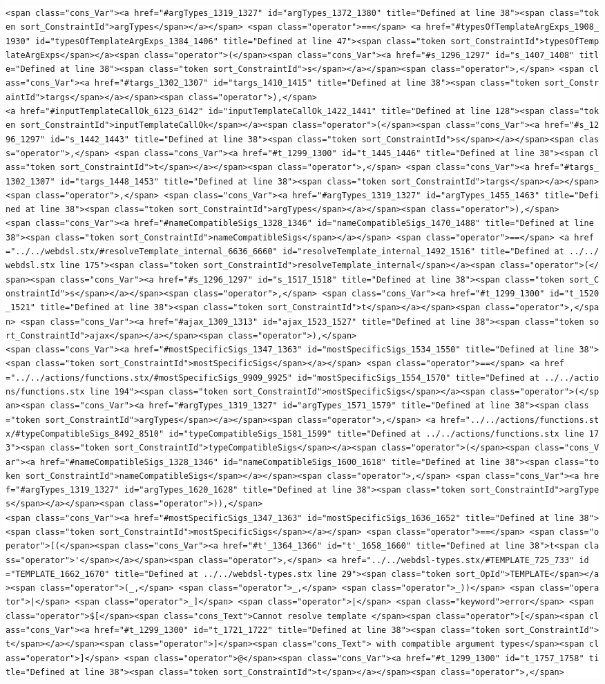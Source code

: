     <span class="cons_Var"><a href="#argTypes_1319_1327" id="argTypes_1372_1380" title="Defined at line 38"><span class="token sort_ConstraintId">argTypes</span></a></span> <span class="operator">==</span> <a href="#typesOfTemplateArgExps_1908_1930" id="typesOfTemplateArgExps_1384_1406" title="Defined at line 47"><span class="token sort_ConstraintId">typesOfTemplateArgExps</span></a><span class="operator">(</span><span class="cons_Var"><a href="#s_1296_1297" id="s_1407_1408" title="Defined at line 38"><span class="token sort_ConstraintId">s</span></a></span><span class="operator">,</span> <span class="cons_Var"><a href="#targs_1302_1307" id="targs_1410_1415" title="Defined at line 38"><span class="token sort_ConstraintId">targs</span></a></span><span class="operator">),</span>
    <a href="#inputTemplateCallOk_6123_6142" id="inputTemplateCallOk_1422_1441" title="Defined at line 128"><span class="token sort_ConstraintId">inputTemplateCallOk</span></a><span class="operator">(</span><span class="cons_Var"><a href="#s_1296_1297" id="s_1442_1443" title="Defined at line 38"><span class="token sort_ConstraintId">s</span></a></span><span class="operator">,</span> <span class="cons_Var"><a href="#t_1299_1300" id="t_1445_1446" title="Defined at line 38"><span class="token sort_ConstraintId">t</span></a></span><span class="operator">,</span> <span class="cons_Var"><a href="#targs_1302_1307" id="targs_1448_1453" title="Defined at line 38"><span class="token sort_ConstraintId">targs</span></a></span><span class="operator">,</span> <span class="cons_Var"><a href="#argTypes_1319_1327" id="argTypes_1455_1463" title="Defined at line 38"><span class="token sort_ConstraintId">argTypes</span></a></span><span class="operator">),</span>
    <span class="cons_Var"><a href="#nameCompatibleSigs_1328_1346" id="nameCompatibleSigs_1470_1488" title="Defined at line 38"><span class="token sort_ConstraintId">nameCompatibleSigs</span></a></span> <span class="operator">==</span> <a href="../../webdsl.stx/#resolveTemplate_internal_6636_6660" id="resolveTemplate_internal_1492_1516" title="Defined at ../../webdsl.stx line 175"><span class="token sort_ConstraintId">resolveTemplate_internal</span></a><span class="operator">(</span><span class="cons_Var"><a href="#s_1296_1297" id="s_1517_1518" title="Defined at line 38"><span class="token sort_ConstraintId">s</span></a></span><span class="operator">,</span> <span class="cons_Var"><a href="#t_1299_1300" id="t_1520_1521" title="Defined at line 38"><span class="token sort_ConstraintId">t</span></a></span><span class="operator">,</span> <span class="cons_Var"><a href="#ajax_1309_1313" id="ajax_1523_1527" title="Defined at line 38"><span class="token sort_ConstraintId">ajax</span></a></span><span class="operator">),</span>
    <span class="cons_Var"><a href="#mostSpecificSigs_1347_1363" id="mostSpecificSigs_1534_1550" title="Defined at line 38"><span class="token sort_ConstraintId">mostSpecificSigs</span></a></span> <span class="operator">==</span> <a href="../../actions/functions.stx/#mostSpecificSigs_9909_9925" id="mostSpecificSigs_1554_1570" title="Defined at ../../actions/functions.stx line 194"><span class="token sort_ConstraintId">mostSpecificSigs</span></a><span class="operator">(</span><span class="cons_Var"><a href="#argTypes_1319_1327" id="argTypes_1571_1579" title="Defined at line 38"><span class="token sort_ConstraintId">argTypes</span></a></span><span class="operator">,</span> <a href="../../actions/functions.stx/#typeCompatibleSigs_8492_8510" id="typeCompatibleSigs_1581_1599" title="Defined at ../../actions/functions.stx line 173"><span class="token sort_ConstraintId">typeCompatibleSigs</span></a><span class="operator">(</span><span class="cons_Var"><a href="#nameCompatibleSigs_1328_1346" id="nameCompatibleSigs_1600_1618" title="Defined at line 38"><span class="token sort_ConstraintId">nameCompatibleSigs</span></a></span><span class="operator">,</span> <span class="cons_Var"><a href="#argTypes_1319_1327" id="argTypes_1620_1628" title="Defined at line 38"><span class="token sort_ConstraintId">argTypes</span></a></span><span class="operator">)),</span>
    <span class="cons_Var"><a href="#mostSpecificSigs_1347_1363" id="mostSpecificSigs_1636_1652" title="Defined at line 38"><span class="token sort_ConstraintId">mostSpecificSigs</span></a></span> <span class="operator">==</span> <span class="operator">[(</span><span class="cons_Var"><a href="#t'_1364_1366" id="t'_1658_1660" title="Defined at line 38">t<span class="operator">'</span></a></span><span class="operator">,</span> <a href="../../webdsl-types.stx/#TEMPLATE_725_733" id="TEMPLATE_1662_1670" title="Defined at ../../webdsl-types.stx line 29"><span class="token sort_OpId">TEMPLATE</span></a><span class="operator">(_,</span> <span class="operator">_,</span> <span class="operator">_))</span> <span class="operator">|</span> <span class="operator">_]</span> <span class="operator">|</span> <span class="keyword">error</span> <span class="operator">$[</span><span class="cons_Text">Cannot resolve template </span><span class="operator">[</span><span class="cons_Var"><a href="#t_1299_1300" id="t_1721_1722" title="Defined at line 38"><span class="token sort_ConstraintId">t</span></a></span><span class="operator">]</span><span class="cons_Text"> with compatible argument types</span><span class="operator">]</span> <span class="operator">@</span><span class="cons_Var"><a href="#t_1299_1300" id="t_1757_1758" title="Defined at line 38"><span class="token sort_ConstraintId">t</span></a></span><span class="operator">,</span>

[pdmosses/webdsl-statix/webdslstatix/trans/static-semantics/ui/template-calls.stx]: https://github.com/pdmosses/webdsl-statix/blob/master/webdslstatix/trans/static-semantics/ui/template-calls.stx "The source file on GitHub"